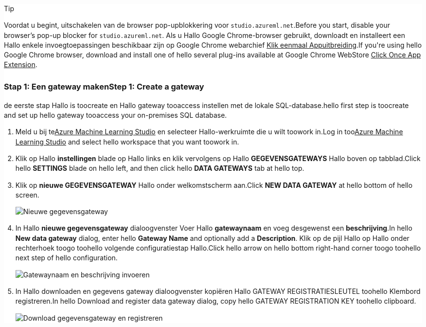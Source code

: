 > [!TIP]
> <span data-ttu-id="b52db-148">Voordat u begint, uitschakelen van de browser pop-upblokkering voor `studio.azureml.net`.</span><span class="sxs-lookup"><span data-stu-id="b52db-148">Before you start, disable your browser’s pop-up blocker for `studio.azureml.net`.</span></span> <span data-ttu-id="b52db-149">Als u Hallo Google Chrome-browser gebruikt, downloadt en installeert een Hallo enkele invoegtoepassingen beschikbaar zijn op Google Chrome webarchief [Klik eenmaal Appuitbreiding](https://chrome.google.com/webstore/search/clickonce?_category=extensions).</span><span class="sxs-lookup"><span data-stu-id="b52db-149">If you're using hello Google Chrome browser, download and install one of hello several plug-ins available at Google Chrome WebStore [Click Once App Extension](https://chrome.google.com/webstore/search/clickonce?_category=extensions).</span></span>
>
>

### <a name="step-1-create-a-gateway"></a><span data-ttu-id="b52db-150">Stap 1: Een gateway maken</span><span class="sxs-lookup"><span data-stu-id="b52db-150">Step 1: Create a gateway</span></span>
<span data-ttu-id="b52db-151">de eerste stap Hallo is toocreate en Hallo gateway tooaccess instellen met de lokale SQL-database.</span><span class="sxs-lookup"><span data-stu-id="b52db-151">hello first step is toocreate and set up hello gateway tooaccess your on-premises SQL database.</span></span>

1. <span data-ttu-id="b52db-152">Meld u bij te[Azure Machine Learning Studio](https://studio.azureml.net/Home/) en selecteer Hallo-werkruimte die u wilt toowork in.</span><span class="sxs-lookup"><span data-stu-id="b52db-152">Log in too[Azure Machine Learning  Studio](https://studio.azureml.net/Home/) and select hello workspace  that you want toowork in.</span></span>
2. <span data-ttu-id="b52db-153">Klik op Hallo **instellingen** blade op Hallo links en klik vervolgens op Hallo **GEGEVENSGATEWAYS** Hallo boven op tabblad.</span><span class="sxs-lookup"><span data-stu-id="b52db-153">Click hello **SETTINGS** blade on hello left, and then click hello **DATA  GATEWAYS** tab at hello top.</span></span>
3. <span data-ttu-id="b52db-154">Klik op **nieuwe GEGEVENSGATEWAY** Hallo onder welkomstscherm aan.</span><span class="sxs-lookup"><span data-stu-id="b52db-154">Click **NEW DATA GATEWAY** at hello bottom of hello screen.</span></span>

    ![Nieuwe gegevensgateway](media/machine-learning-use-data-from-an-on-premises-sql-server/new-data-gateway-button.png)
4. <span data-ttu-id="b52db-156">In Hallo **nieuwe gegevensgateway** dialoogvenster Voer Hallo **gatewaynaam** en voeg desgewenst een **beschrijving**.</span><span class="sxs-lookup"><span data-stu-id="b52db-156">In hello **New data gateway** dialog, enter hello **Gateway Name** and optionally add a **Description**.</span></span> <span data-ttu-id="b52db-157">Klik op de pijl Hallo op Hallo onder rechterhoek toogo toohello volgende configuratiestap Hallo.</span><span class="sxs-lookup"><span data-stu-id="b52db-157">Click hello arrow on hello bottom right-hand corner toogo toohello next step of hello configuration.</span></span>

    ![Gatewaynaam en beschrijving invoeren](media/machine-learning-use-data-from-an-on-premises-sql-server/new-data-gateway-dialog-enter-name.png)
5. <span data-ttu-id="b52db-159">In Hallo downloaden en gegevens gateway dialoogvenster kopiëren Hallo GATEWAY REGISTRATIESLEUTEL toohello Klembord registreren.</span><span class="sxs-lookup"><span data-stu-id="b52db-159">In hello Download and register data gateway dialog, copy hello GATEWAY  REGISTRATION KEY toohello clipboard.</span></span>

    ![Download gegevensgateway en registreren](media/machine-learning-use-data-from-an-on-premises-sql-server/download-and-register-data-gateway.png)